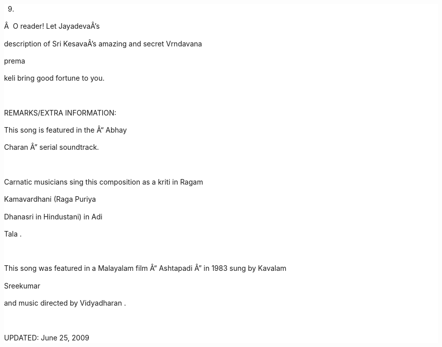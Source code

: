 
9)
Â  
O reader! Let 
JayadevaÂ’s

description of Sri 
KesavaÂ’s
 amazing and secret 
Vrndavana
 
prema
 
keli
 bring good fortune to you.


 


REMARKS/EXTRA INFORMATION:


This
song is featured in the Â“
Abhay
 
Charan
Â”
serial soundtrack.


 


Carnatic
 musicians sing this composition as a 
kriti
 in 
Ragam
 
Kamavardhani
 (Raga 
Puriya
 
Dhanasri
 in Hindustani) in 
Adi
 
Tala
.


 


This
song was featured in a Malayalam film Â“
Ashtapadi
Â” in
1983 sung by 
Kavalam
 
Sreekumar

and music directed by 
Vidyadharan
.


 


UPDATED:
 June 25, 2009